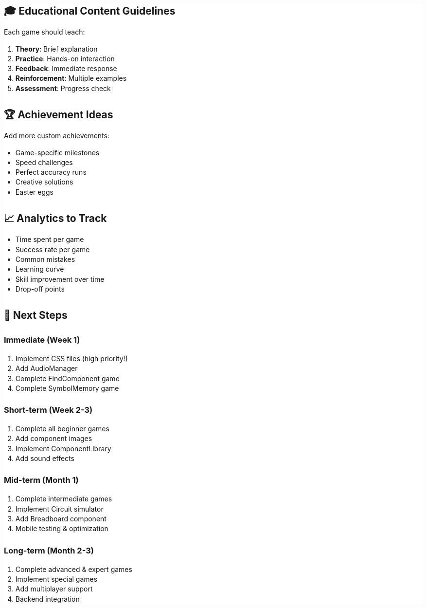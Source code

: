 ## 🎓 Educational Content Guidelines

Each game should teach:
1. **Theory**: Brief explanation
2. **Practice**: Hands-on interaction
3. **Feedback**: Immediate response
4. **Reinforcement**: Multiple examples
5. **Assessment**: Progress check

## 🏆 Achievement Ideas

Add more custom achievements:
- Game-specific milestones
- Speed challenges
- Perfect accuracy runs
- Creative solutions
- Easter eggs

## 📈 Analytics to Track

- Time spent per game
- Success rate per game
- Common mistakes
- Learning curve
- Skill improvement over time
- Drop-off points

## 🚀 Next Steps

### Immediate (Week 1)
1. Implement CSS files (high priority!)
2. Add AudioManager
3. Complete FindComponent game
4. Complete SymbolMemory game

### Short-term (Week 2-3)
1. Complete all beginner games
2. Add component images
3. Implement ComponentLibrary
4. Add sound effects

### Mid-term (Month 1)
1. Complete intermediate games
2. Implement Circuit simulator
3. Add Breadboard component
4. Mobile testing & optimization

### Long-term (Month 2-3)
1. Complete advanced & expert games
2. Implement special games
3. Add multiplayer support
4. Backend integration
